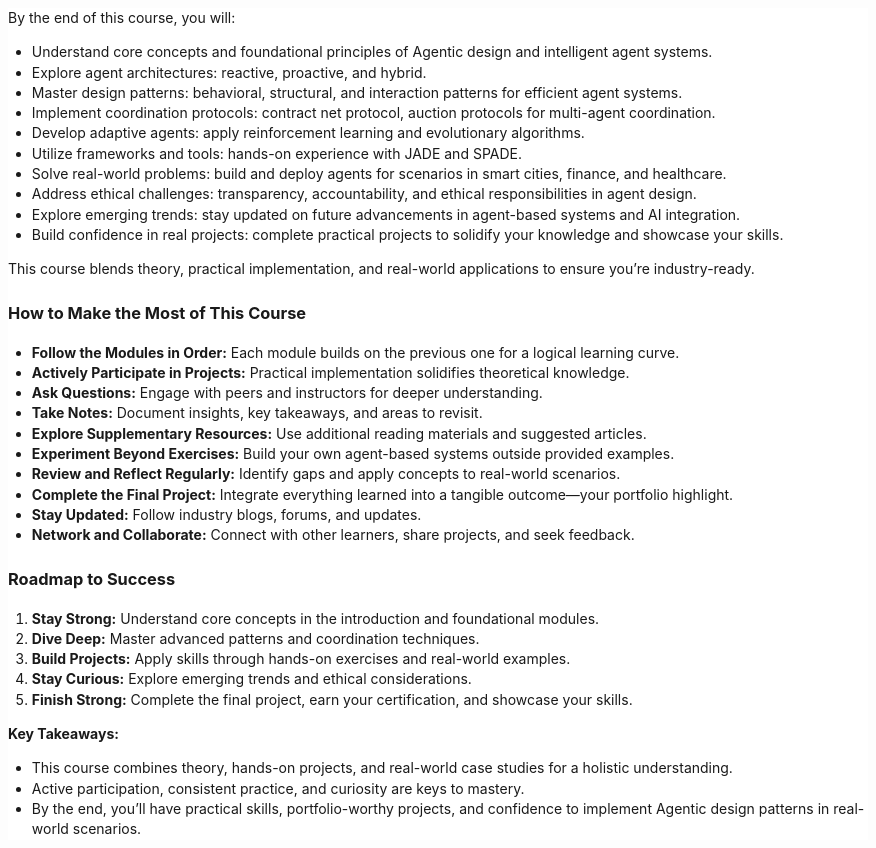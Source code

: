 By the end of this course, you will:

- Understand core concepts and foundational principles of Agentic design and intelligent agent systems.
- Explore agent architectures: reactive, proactive, and hybrid.
- Master design patterns: behavioral, structural, and interaction patterns for efficient agent systems.
- Implement coordination protocols: contract net protocol, auction protocols for multi-agent coordination.
- Develop adaptive agents: apply reinforcement learning and evolutionary algorithms.
- Utilize frameworks and tools: hands-on experience with JADE and SPADE.
- Solve real-world problems: build and deploy agents for scenarios in smart cities, finance, and healthcare.
- Address ethical challenges: transparency, accountability, and ethical responsibilities in agent design.
- Explore emerging trends: stay updated on future advancements in agent-based systems and AI integration.
- Build confidence in real projects: complete practical projects to solidify your knowledge and showcase your skills.

This course blends theory, practical implementation, and real-world applications to ensure you’re industry-ready.

### How to Make the Most of This Course

- **Follow the Modules in Order:** Each module builds on the previous one for a logical learning curve.
- **Actively Participate in Projects:** Practical implementation solidifies theoretical knowledge.
- **Ask Questions:** Engage with peers and instructors for deeper understanding.
- **Take Notes:** Document insights, key takeaways, and areas to revisit.
- **Explore Supplementary Resources:** Use additional reading materials and suggested articles.
- **Experiment Beyond Exercises:** Build your own agent-based systems outside provided examples.
- **Review and Reflect Regularly:** Identify gaps and apply concepts to real-world scenarios.
- **Complete the Final Project:** Integrate everything learned into a tangible outcome—your portfolio highlight.
- **Stay Updated:** Follow industry blogs, forums, and updates.
- **Network and Collaborate:** Connect with other learners, share projects, and seek feedback.

### Roadmap to Success

1. **Stay Strong:** Understand core concepts in the introduction and foundational modules.
2. **Dive Deep:** Master advanced patterns and coordination techniques.
3. **Build Projects:** Apply skills through hands-on exercises and real-world examples.
4. **Stay Curious:** Explore emerging trends and ethical considerations.
5. **Finish Strong:** Complete the final project, earn your certification, and showcase your skills.

**Key Takeaways:**

- This course combines theory, hands-on projects, and real-world case studies for a holistic understanding.
- Active participation, consistent practice, and curiosity are keys to mastery.
- By the end, you’ll have practical skills, portfolio-worthy projects, and confidence to implement Agentic design patterns in real-world scenarios.

</div>
